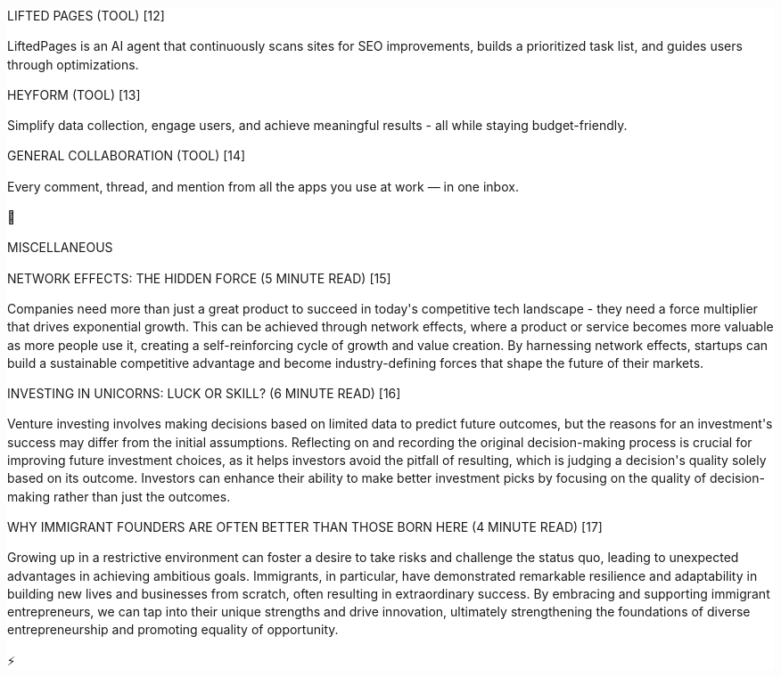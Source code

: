  LIFTED PAGES (TOOL) [12] 

 LiftedPages is an AI agent that continuously scans sites for SEO
improvements, builds a prioritized task list, and guides users through
optimizations. 

 HEYFORM (TOOL) [13] 

 Simplify data collection, engage users, and achieve meaningful
results - all while staying budget-friendly. 

 GENERAL COLLABORATION (TOOL) [14] 

 Every comment, thread, and mention from all the apps you use at work
— in one inbox. 

🎁 

MISCELLANEOUS

 NETWORK EFFECTS: THE HIDDEN FORCE (5 MINUTE READ) [15] 

 Companies need more than just a great product to succeed in today's
competitive tech landscape - they need a force multiplier that drives
exponential growth. This can be achieved through network effects,
where a product or service becomes more valuable as more people use
it, creating a self-reinforcing cycle of growth and value creation. By
harnessing network effects, startups can build a sustainable
competitive advantage and become industry-defining forces that shape
the future of their markets. 

 INVESTING IN UNICORNS: LUCK OR SKILL? (6 MINUTE READ) [16] 

 Venture investing involves making decisions based on limited data to
predict future outcomes, but the reasons for an investment's success
may differ from the initial assumptions. Reflecting on and recording
the original decision-making process is crucial for improving future
investment choices, as it helps investors avoid the pitfall of
resulting, which is judging a decision's quality solely based on its
outcome. Investors can enhance their ability to make better investment
picks by focusing on the quality of decision-making rather than just
the outcomes. 

 WHY IMMIGRANT FOUNDERS ARE OFTEN BETTER THAN THOSE BORN HERE (4
MINUTE READ) [17] 

 Growing up in a restrictive environment can foster a desire to take
risks and challenge the status quo, leading to unexpected advantages
in achieving ambitious goals. Immigrants, in particular, have
demonstrated remarkable resilience and adaptability in building new
lives and businesses from scratch, often resulting in extraordinary
success. By embracing and supporting immigrant entrepreneurs, we can
tap into their unique strengths and drive innovation, ultimately
strengthening the foundations of diverse entrepreneurship and
promoting equality of opportunity. 

⚡ 
